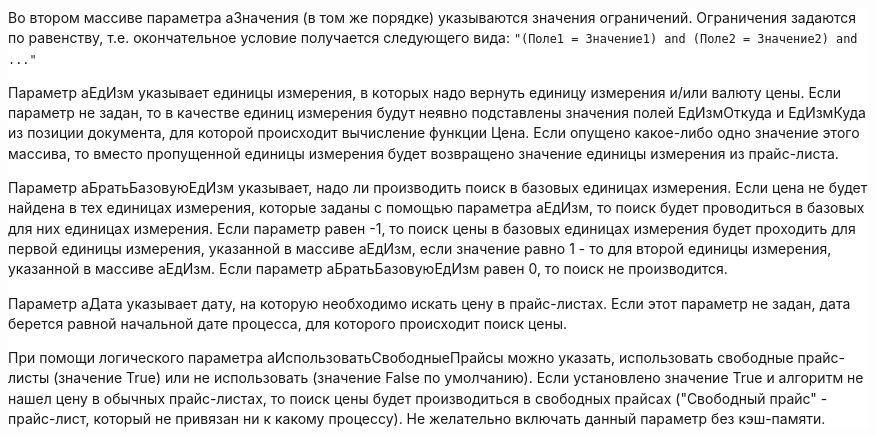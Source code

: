 Во втором массиве параметра аЗначения (в том же порядке) указываются значения ограничений. Ограничения задаются по равенству, т.е. окончательное условие получается следующего вида: ``"(Поле1 = Значение1) and (Поле2 = Значение2) and ..."`` 

Параметр аЕдИзм указывает единицы измерения, в которых надо вернуть единицу измерения и/или валюту цены. Если параметр не задан, то в качестве единиц измерения будут неявно подставлены значения полей ЕдИзмОткуда и ЕдИзмКуда из позиции документа, для которой происходит вычисление функции Цена. Если опущено какое-либо одно значение этого массива, то вместо пропущенной единицы измерения будет возвращено значение единицы измерения из прайс-листа. 

Параметр аБратьБазовуюЕдИзм указывает, надо ли производить поиск в базовых единицах измерения. Если цена не будет найдена в тех единицах измерения, которые заданы с помощью параметра аЕдИзм, то поиск будет проводиться в базовых для них единицах измерения. Если параметр равен -1, то поиск цены в базовых единицах измерения будет проходить для первой единицы измерения, указанной в массиве аЕдИзм, если значение равно 1 - то для второй единицы измерения, указанной в массиве аЕдИзм. Если параметр аБратьБазовуюЕдИзм равен 0, то поиск не производится.

Параметр аДата указывает дату, на которую необходимо искать цену в прайс-листах. Если этот параметр не задан, дата берется равной начальной дате процесса, для которого происходит поиск цены. 

При помощи логического параметра аИспользоватьСвободныеПрайсы можно указать, использовать свободные прайс-листы (значение True) или не использовать (значение False по умолчанию). Если установлено значение True и алгоритм не нашел цену в обычных прайс-листах, то поиск цены будет производиться в свободных прайсах ("Свободный прайс" - прайс-лист, который не привязан ни к какому процессу). Не желательно включать данный параметр без кэш-памяти. 
